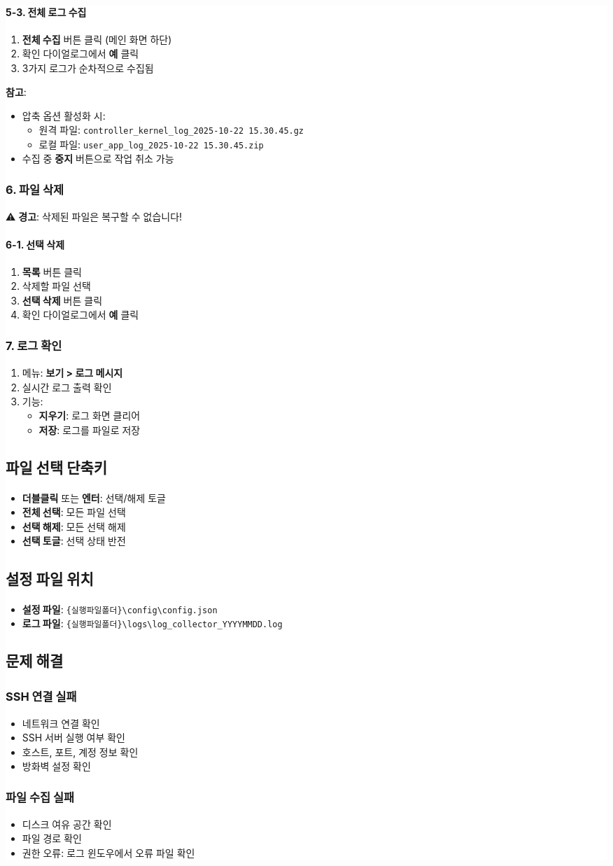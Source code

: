 #### 5-3. 전체 로그 수집
1. **전체 수집** 버튼 클릭 (메인 화면 하단)
2. 확인 다이얼로그에서 **예** 클릭
3. 3가지 로그가 순차적으로 수집됨

**참고**:
- 압축 옵션 활성화 시:
  - 원격 파일: `controller_kernel_log_2025-10-22 15.30.45.gz`
  - 로컬 파일: `user_app_log_2025-10-22 15.30.45.zip`
- 수집 중 **중지** 버튼으로 작업 취소 가능

### 6. 파일 삭제

⚠️ **경고**: 삭제된 파일은 복구할 수 없습니다!

#### 6-1. 선택 삭제
1. **목록** 버튼 클릭
2. 삭제할 파일 선택
3. **선택 삭제** 버튼 클릭
4. 확인 다이얼로그에서 **예** 클릭

### 7. 로그 확인

1. 메뉴: **보기 > 로그 메시지**
2. 실시간 로그 출력 확인
3. 기능:
   - **지우기**: 로그 화면 클리어
   - **저장**: 로그를 파일로 저장

## 파일 선택 단축키

- **더블클릭** 또는 **엔터**: 선택/해제 토글
- **전체 선택**: 모든 파일 선택
- **선택 해제**: 모든 선택 해제
- **선택 토글**: 선택 상태 반전

## 설정 파일 위치

- **설정 파일**: `{실행파일폴더}\config\config.json`
- **로그 파일**: `{실행파일폴더}\logs\log_collector_YYYYMMDD.log`

## 문제 해결

### SSH 연결 실패
- 네트워크 연결 확인
- SSH 서버 실행 여부 확인
- 호스트, 포트, 계정 정보 확인
- 방화벽 설정 확인

### 파일 수집 실패
- 디스크 여유 공간 확인
- 파일 경로 확인
- 권한 오류: 로그 윈도우에서 오류 파일 확인
